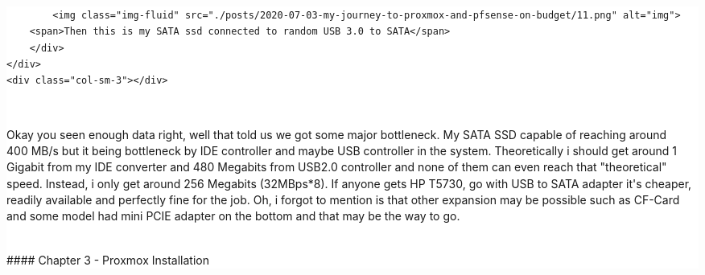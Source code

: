 			<img class="img-fluid" src="./posts/2020-07-03-my-journey-to-proxmox-and-pfsense-on-budget/11.png" alt="img">
		<span>Then this is my SATA ssd connected to random USB 3.0 to SATA</span> 
		</div>
	</div>
	<div class="col-sm-3"></div>
</div>
<br>

Okay you seen enough data right, well that told us we got some major bottleneck. My SATA SSD capable of reaching 
around 400 MB/s but it being bottleneck by IDE controller and maybe USB controller in the system. Theoretically 
i should get around 1 Gigabit from my IDE converter and 480 Megabits from USB2.0 controller and none of them can 
even reach that "theoretical" speed. Instead, i only get around 256 Megabits (32MBps*8). If anyone gets HP T5730, 
go with USB to SATA adapter it's cheaper, readily available and perfectly fine for the job. Oh, i forgot to mention 
is that other expansion may be possible such as CF-Card and some model had mini PCIE adapter on the bottom and that 
may be the way to go.

<br>
#### Chapter 3 - Proxmox Installation
